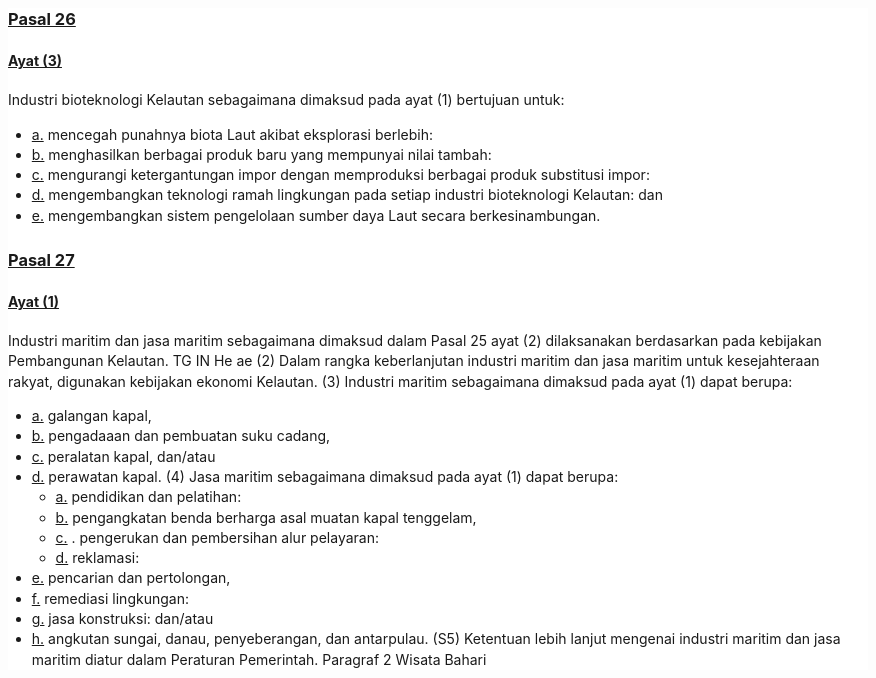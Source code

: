
### [Pasal 26](http://example.org/legal/peraturan/uu/2014/32/pasal/0026)

#### [Ayat (3)](http://example.org/legal/peraturan/uu/2014/32/pasal/0026/versi/20141017/ayat/0003)
Industri bioteknologi Kelautan sebagaimana dimaksud pada ayat (1) bertujuan untuk:
* [a.](http://example.org/legal/peraturan/uu/2014/32/pasal/0026/versi/20141017/ayat/0003/huruf/a) mencegah punahnya biota Laut akibat eksplorasi berlebih:
* [b.](http://example.org/legal/peraturan/uu/2014/32/pasal/0026/versi/20141017/ayat/0003/huruf/b) menghasilkan berbagai produk baru yang mempunyai nilai tambah:
* [c.](http://example.org/legal/peraturan/uu/2014/32/pasal/0026/versi/20141017/ayat/0003/huruf/c) mengurangi ketergantungan impor dengan memproduksi berbagai produk substitusi impor:
* [d.](http://example.org/legal/peraturan/uu/2014/32/pasal/0026/versi/20141017/ayat/0003/huruf/d) mengembangkan teknologi ramah lingkungan pada setiap industri bioteknologi Kelautan: dan
* [e.](http://example.org/legal/peraturan/uu/2014/32/pasal/0026/versi/20141017/ayat/0003/huruf/e) mengembangkan sistem pengelolaan sumber daya Laut secara berkesinambungan.


### [Pasal 27](http://example.org/legal/peraturan/uu/2014/32/pasal/0027)

#### [Ayat (1)](http://example.org/legal/peraturan/uu/2014/32/pasal/0027/versi/20141017/ayat/0001)
Industri maritim dan jasa maritim sebagaimana dimaksud dalam Pasal 25 ayat (2) dilaksanakan berdasarkan pada kebijakan Pembangunan Kelautan. TG IN He ae (2) Dalam rangka keberlanjutan industri maritim dan jasa maritim untuk kesejahteraan rakyat, digunakan kebijakan ekonomi Kelautan. (3) Industri maritim sebagaimana dimaksud pada ayat (1) dapat berupa:
* [a.](http://example.org/legal/peraturan/uu/2014/32/pasal/0027/versi/20141017/ayat/0001/huruf/a) galangan kapal,
* [b.](http://example.org/legal/peraturan/uu/2014/32/pasal/0027/versi/20141017/ayat/0001/huruf/b) pengadaaan dan pembuatan suku cadang,
* [c.](http://example.org/legal/peraturan/uu/2014/32/pasal/0027/versi/20141017/ayat/0001/huruf/c) peralatan kapal, dan/atau
* [d.](http://example.org/legal/peraturan/uu/2014/32/pasal/0027/versi/20141017/ayat/0001/huruf/d) perawatan kapal. (4) Jasa maritim sebagaimana dimaksud pada ayat (1) dapat berupa:
    * [a.](http://example.org/legal/peraturan/uu/2014/32/pasal/0027/versi/20141017/ayat/0001/huruf/d/huruf/a) pendidikan dan pelatihan:
    * [b.](http://example.org/legal/peraturan/uu/2014/32/pasal/0027/versi/20141017/ayat/0001/huruf/d/huruf/b) pengangkatan benda berharga asal muatan kapal tenggelam,
    * [c.](http://example.org/legal/peraturan/uu/2014/32/pasal/0027/versi/20141017/ayat/0001/huruf/d/huruf/c) . pengerukan dan pembersihan alur pelayaran:
    * [d.](http://example.org/legal/peraturan/uu/2014/32/pasal/0027/versi/20141017/ayat/0001/huruf/d/huruf/d) reklamasi:
* [e.](http://example.org/legal/peraturan/uu/2014/32/pasal/0027/versi/20141017/ayat/0001/huruf/e) pencarian dan pertolongan,
* [f.](http://example.org/legal/peraturan/uu/2014/32/pasal/0027/versi/20141017/ayat/0001/huruf/f) remediasi lingkungan:
* [g.](http://example.org/legal/peraturan/uu/2014/32/pasal/0027/versi/20141017/ayat/0001/huruf/g) jasa konstruksi: dan/atau
* [h.](http://example.org/legal/peraturan/uu/2014/32/pasal/0027/versi/20141017/ayat/0001/huruf/h) angkutan sungai, danau, penyeberangan, dan antarpulau. (S5) Ketentuan lebih lanjut mengenai industri maritim dan jasa maritim diatur dalam Peraturan Pemerintah. Paragraf 2 Wisata Bahari

